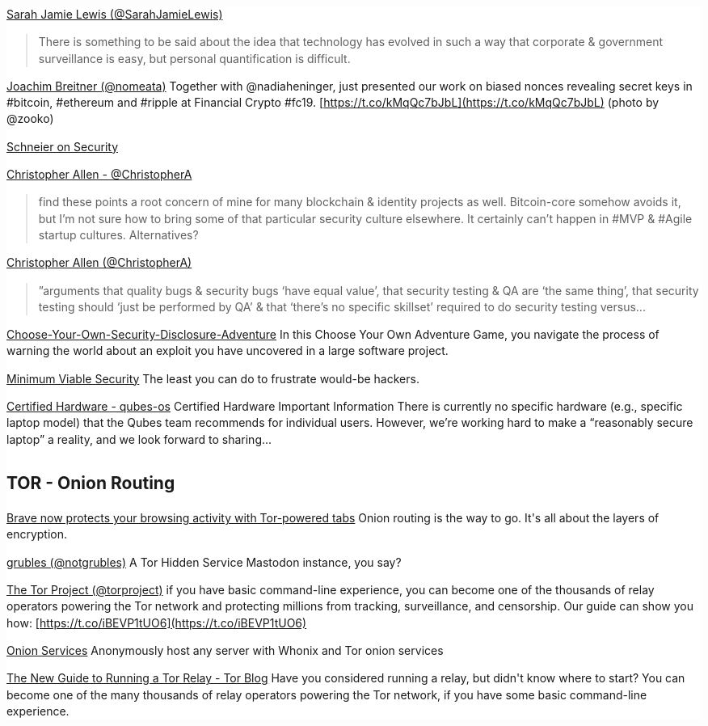 

[Sarah Jamie Lewis (@SarahJamieLewis)](https://twitter.com/SarahJamieLewis/status/1076267258064756738)
  > There is something to be said about the idea that technology has evolved in such a way that corporate & government surveillance is easy, but personal quantification is difficult.

[Joachim Breitner (@nomeata)](https://twitter.com/nomeata/status/1097513606491660290)
Together with @nadiaheninger, just presented our work on biased nonces revealing secret keys in #bitcoin, #ethereum and #ripple at Financial Crypto #fc19. [https://t.co/kMqQc7bJbL](https://t.co/kMqQc7bJbL) (photo by @zooko)

[Schneier on Security](https://www.schneier.com/) 

[Christopher Allen - @ChristopherA](https://twitter.com/ChristopherA/status/1086160862035902464)
  >  find these points a root concern of mine for many blockchain & identity projects as well. Bitcoin-core somehow avoids it, but I’m not sure how to bring some of that particular security culture elsewhere. It certainly can’t happen in #MVP & #Agile startup cultures. Alternatives?


[Christopher Allen (@ChristopherA)](https://twitter.com/ChristopherA/status/1087216585499017216)
  > ”arguments that quality bugs & security bugs ‘have equal value’, that security testing & QA are ‘the same thing’, that security testing should ‘just be performed by QA’ & that ‘there’s no specific skillset’ required to do security testing versus...


[Choose-Your-Own-Security-Disclosure-Adventure](http://hackingdistributed.com/2018/05/30/choose-your-own-security-disclosure-adventure)
In this Choose Your Own Adventure Game, you navigate the process of warning the world about an exploit you have uncovered in a large software project.

[Minimum Viable Security](https://medium.com/@masonic_tweets/minimum-viable-security-32e61d10aee4)
The least you can do to frustrate would-be hackers.

[Certified Hardware - qubes-os](https://www.qubes-os.org/doc/certified-hardware)
Certified Hardware Important Information There is currently no specific hardware (e.g., specific laptop model) that the Qubes team recommends for individual users. However, we’re working hard to make a “reasonably secure laptop” a reality, and we look forward to sharing...


## TOR - Onion Routing 

[Brave now protects your browsing activity with Tor-powered tabs](https://www.cnet.com/news/brave-advances-browser-privacy-with-tor-powered-tabs/)
Onion routing is the way to go. It's all about the layers of encryption.

[grubles (@notgrubles)](https://twitter.com/notgrubles/status/1028319690937036805)
A Tor Hidden Service Mastodon instance, you say?

[The Tor Project (@torproject)](https://twitter.com/torproject/status/1035609722844585984)
if you have basic command-line experience, you can become one of the thousands of relay operators powering the Tor network and protecting millions from tracking, surveillance, and censorship. Our guide can show you how: [https://t.co/iBEVP1tUO6](https://t.co/iBEVP1tUO6)

[Onion Services](https://www.whonix.org/wiki/Onion_Services)
Anonymously host any server with Whonix and Tor onion services

[The New Guide to Running a Tor Relay - Tor Blog](https://blog.torproject.org/new-guide-running-tor-relay)
Have you considered running a relay, but didn't know where to start? You can become one of the many thousands of relay operators powering the Tor network, if you have some basic command-line experience.
